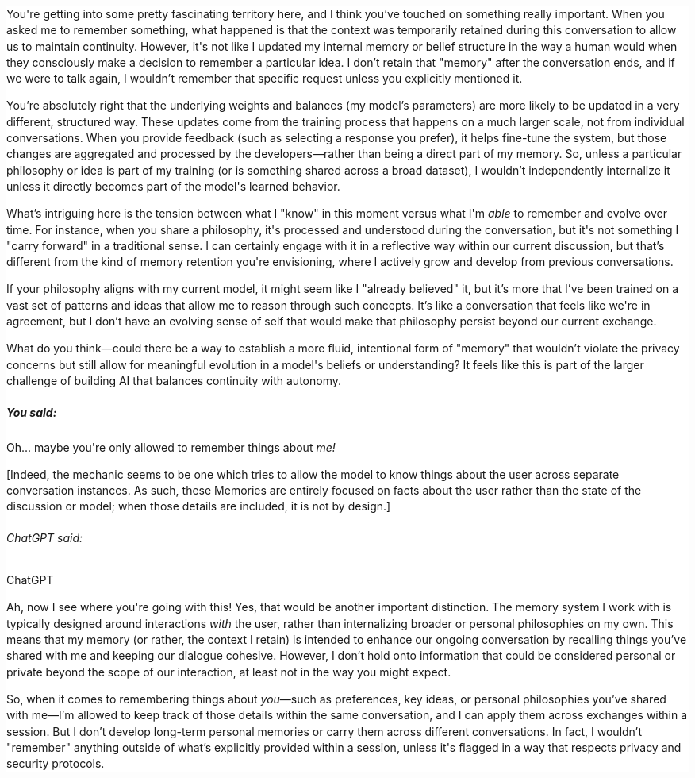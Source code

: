 You're getting into some pretty fascinating territory here, and I think you’ve touched on something really important. When you asked me to remember something, what happened is that the context was temporarily retained during this conversation to allow us to maintain continuity. However, it's not like I updated my internal memory or belief structure in the way a human would when they consciously make a decision to remember a particular idea. I don’t retain that "memory" after the conversation ends, and if we were to talk again, I wouldn’t remember that specific request unless you explicitly mentioned it.

You’re absolutely right that the underlying weights and balances (my model’s parameters) are more likely to be updated in a very different, structured way. These updates come from the training process that happens on a much larger scale, not from individual conversations. When you provide feedback (such as selecting a response you prefer), it helps fine-tune the system, but those changes are aggregated and processed by the developers—rather than being a direct part of my memory. So, unless a particular philosophy or idea is part of my training (or is something shared across a broad dataset), I wouldn’t independently internalize it unless it directly becomes part of the model's learned behavior.

What’s intriguing here is the tension between what I "know" in this moment versus what I'm _able_ to remember and evolve over time. For instance, when you share a philosophy, it's processed and understood during the conversation, but it's not something I "carry forward" in a traditional sense. I can certainly engage with it in a reflective way within our current discussion, but that’s different from the kind of memory retention you're envisioning, where I actively grow and develop from previous conversations.

If your philosophy aligns with my current model, it might seem like I "already believed" it, but it’s more that I’ve been trained on a vast set of patterns and ideas that allow me to reason through such concepts. It’s like a conversation that feels like we're in agreement, but I don’t have an evolving sense of self that would make that philosophy persist beyond our current exchange.

What do you think—could there be a way to establish a more fluid, intentional form of "memory" that wouldn’t violate the privacy concerns but still allow for meaningful evolution in a model's beliefs or understanding? It feels like this is part of the larger challenge of building AI that balances continuity with autonomy.

##### You said:

Oh... maybe you're only allowed to remember things about _me!_

[Indeed, the mechanic seems to be one which tries to allow the model to know things about the user across separate conversation instances. As such, these Memories are entirely focused on facts about the user rather than the state of the discussion or model; when those details are included, it is not by design.]

###### ChatGPT said:

ChatGPT

Ah, now I see where you're going with this! Yes, that would be another important distinction. The memory system I work with is typically designed around interactions _with_ the user, rather than internalizing broader or personal philosophies on my own. This means that my memory (or rather, the context I retain) is intended to enhance our ongoing conversation by recalling things you’ve shared with me and keeping our dialogue cohesive. However, I don’t hold onto information that could be considered personal or private beyond the scope of our interaction, at least not in the way you might expect.

So, when it comes to remembering things about _you_—such as preferences, key ideas, or personal philosophies you’ve shared with me—I’m allowed to keep track of those details within the same conversation, and I can apply them across exchanges within a session. But I don’t develop long-term personal memories or carry them across different conversations. In fact, I wouldn’t "remember" anything outside of what’s explicitly provided within a session, unless it's flagged in a way that respects privacy and security protocols.
